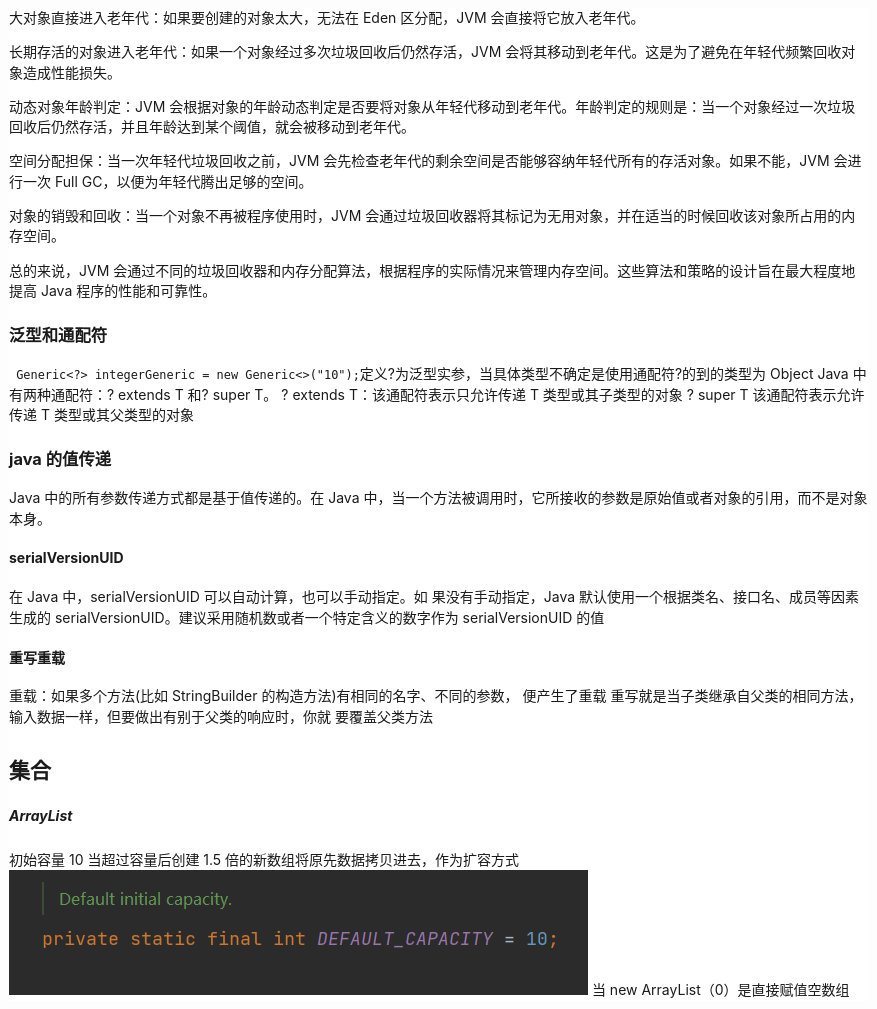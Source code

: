 大对象直接进入老年代：如果要创建的对象太大，无法在 Eden 区分配，JVM 会直接将它放入老年代。

长期存活的对象进入老年代：如果一个对象经过多次垃圾回收后仍然存活，JVM 会将其移动到老年代。这是为了避免在年轻代频繁回收对象造成性能损失。

动态对象年龄判定：JVM 会根据对象的年龄动态判定是否要将对象从年轻代移动到老年代。年龄判定的规则是：当一个对象经过一次垃圾回收后仍然存活，并且年龄达到某个阈值，就会被移动到老年代。

空间分配担保：当一次年轻代垃圾回收之前，JVM 会先检查老年代的剩余空间是否能够容纳年轻代所有的存活对象。如果不能，JVM 会进行一次 Full GC，以便为年轻代腾出足够的空间。

对象的销毁和回收：当一个对象不再被程序使用时，JVM 会通过垃圾回收器将其标记为无用对象，并在适当的时候回收该对象所占用的内存空间。

总的来说，JVM 会通过不同的垃圾回收器和内存分配算法，根据程序的实际情况来管理内存空间。这些算法和策略的设计旨在最大程度地提高 Java 程序的性能和可靠性。

### 泛型和通配符

` Generic<?> integerGeneric = new Generic<>("10");`定义?为泛型实参，当具体类型不确定是使用通配符?的到的类型为 Object
Java 中有两种通配符：? extends T 和? super T。
? extends T：该通配符表示只允许传递 T 类型或其子类型的对象
? super T 该通配符表示允许传递 T 类型或其父类型的对象

### java 的值传递

Java 中的所有参数传递方式都是基于值传递的。在 Java 中，当一个方法被调用时，它所接收的参数是原始值或者对象的引用，而不是对象本身。

#### serialVersionUID

在 Java 中，serialVersionUID 可以自动计算，也可以手动指定。如 果没有手动指定，Java 默认使用一个根据类名、接口名、成员等因素生成的 serialVersionUID。建议采用随机数或者一个特定含义的数字作为 serialVersionUID 的值

#### 重写重载

重载：如果多个⽅法(⽐如 StringBuilder 的构造⽅法)有相同的名字、不同的参数， 便产⽣了重载
重写就是当⼦类继承⾃⽗类的相同⽅法，输⼊数据⼀样，但要做出有别于⽗类的响应时，你就
要覆盖⽗类⽅法

## 集合

##### ArrayList

初始容量 10 当超过容量后创建 1.5 倍的新数组将原先数据拷贝进去，作为扩容方式
![asset_img](java面试准备/2023-03-18-16-11-59.png)
当 new ArrayList（0）是直接赋值空数组